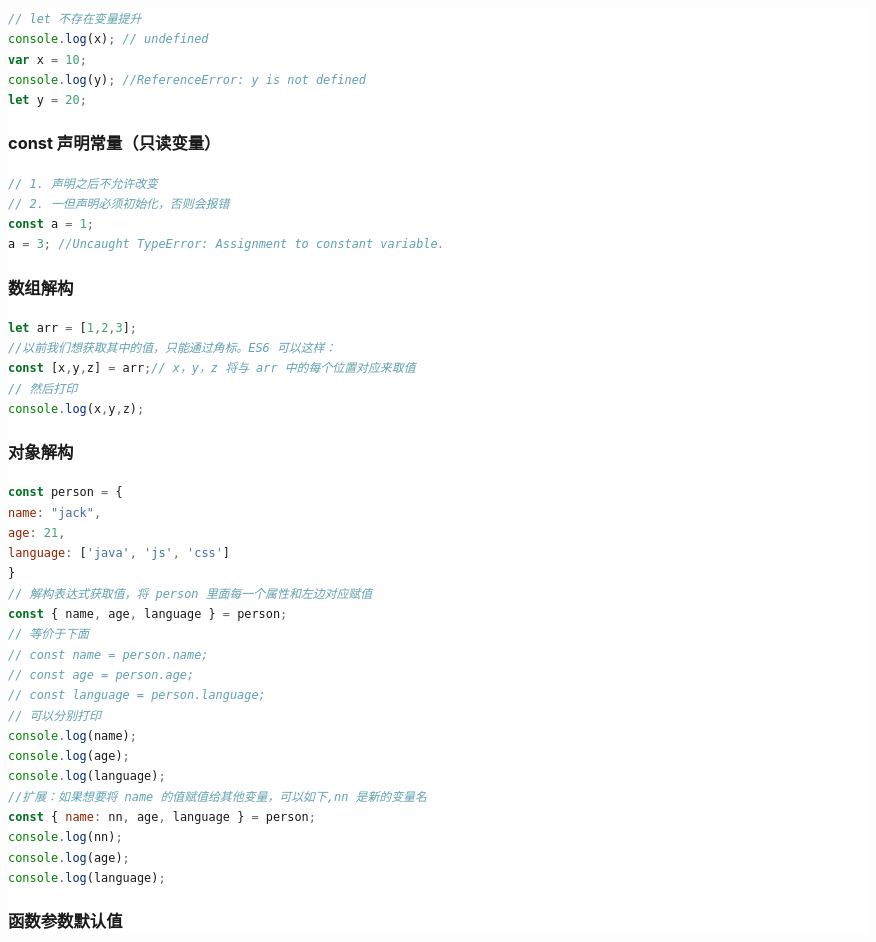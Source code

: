 ```js
// let 不存在变量提升
console.log(x); // undefined
var x = 10;
console.log(y); //ReferenceError: y is not defined
let y = 20;
```

### const 声明常量（只读变量）

```js
// 1. 声明之后不允许改变
// 2. 一但声明必须初始化，否则会报错
const a = 1;
a = 3; //Uncaught TypeError: Assignment to constant variable.
```

### 数组解构

```js
let arr = [1,2,3];
//以前我们想获取其中的值，只能通过角标。ES6 可以这样：
const [x,y,z] = arr;// x，y，z 将与 arr 中的每个位置对应来取值
// 然后打印
console.log(x,y,z);
```

### 对象解构

```js
const person = {
name: "jack",
age: 21,
language: ['java', 'js', 'css']
}
// 解构表达式获取值，将 person 里面每一个属性和左边对应赋值
const { name, age, language } = person;
// 等价于下面
// const name = person.name;
// const age = person.age;
// const language = person.language;
// 可以分别打印
console.log(name);
console.log(age);
console.log(language);
//扩展：如果想要将 name 的值赋值给其他变量，可以如下,nn 是新的变量名
const { name: nn, age, language } = person;
console.log(nn);
console.log(age);
console.log(language);
```

### 函数参数默认值


  [symbol]: "houdunren.com"
  [symbol]: "houdunren.com"